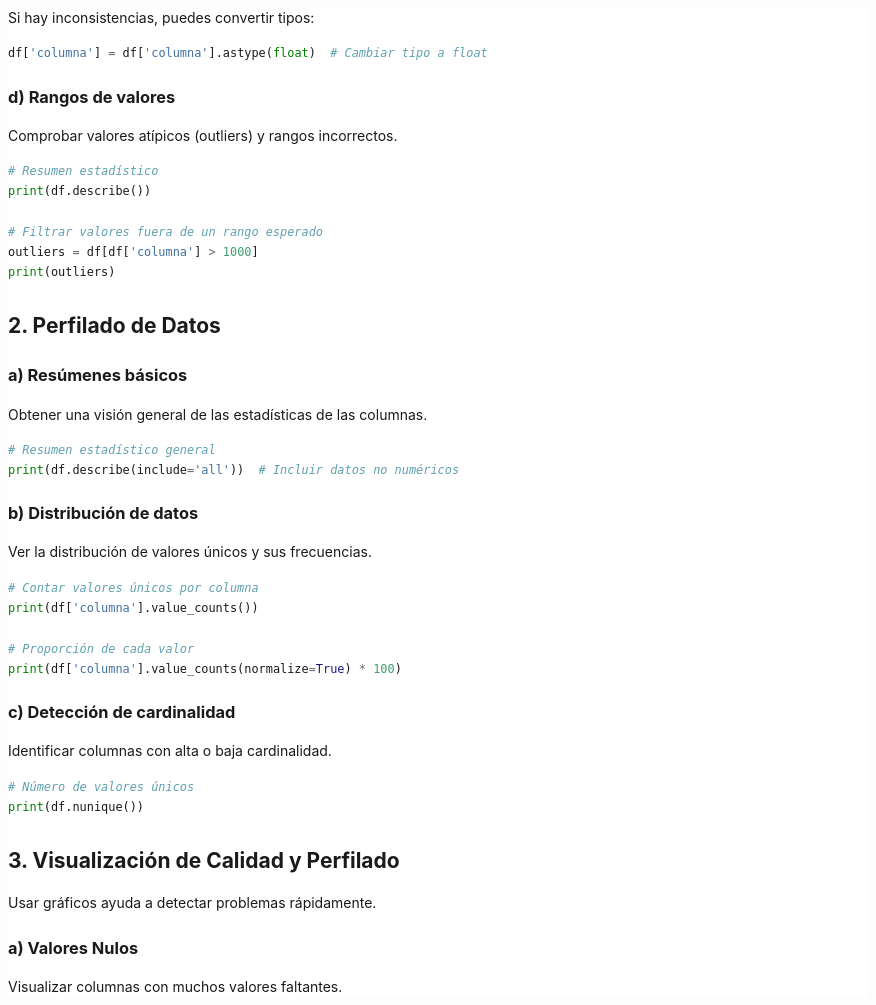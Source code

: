 Si hay inconsistencias, puedes convertir tipos:

```python
df['columna'] = df['columna'].astype(float)  # Cambiar tipo a float
```

### d) **Rangos de valores**
Comprobar valores atípicos (outliers) y rangos incorrectos.

```python
# Resumen estadístico
print(df.describe())

# Filtrar valores fuera de un rango esperado
outliers = df[df['columna'] > 1000]
print(outliers)
```

## **2. Perfilado de Datos**

### a) **Resúmenes básicos**
Obtener una visión general de las estadísticas de las columnas.

```python
# Resumen estadístico general
print(df.describe(include='all'))  # Incluir datos no numéricos
```

### b) **Distribución de datos**
Ver la distribución de valores únicos y sus frecuencias.

```python
# Contar valores únicos por columna
print(df['columna'].value_counts())

# Proporción de cada valor
print(df['columna'].value_counts(normalize=True) * 100)
```

### c) **Detección de cardinalidad**
Identificar columnas con alta o baja cardinalidad.

```python
# Número de valores únicos
print(df.nunique())
```

## **3. Visualización de Calidad y Perfilado**
Usar gráficos ayuda a detectar problemas rápidamente.

### a) **Valores Nulos**
Visualizar columnas con muchos valores faltantes.
